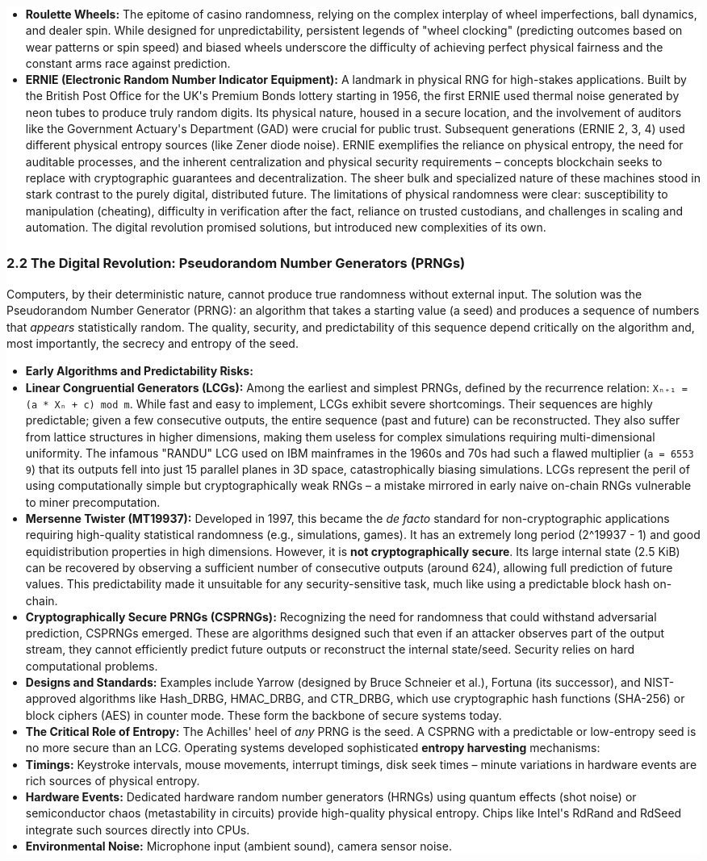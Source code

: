 *   **Roulette Wheels:** The epitome of casino randomness, relying on the complex interplay of wheel imperfections, ball dynamics, and dealer spin. While designed for unpredictability, persistent legends of "wheel clocking" (predicting outcomes based on wear patterns or spin speed) and biased wheels underscore the difficulty of achieving perfect physical fairness and the constant arms race against prediction.
*   **ERNIE (Electronic Random Number Indicator Equipment):** A landmark in physical RNG for high-stakes applications. Built by the British Post Office for the UK's Premium Bonds lottery starting in 1956, the first ERNIE used thermal noise generated by neon tubes to produce truly random digits. Its physical nature, housed in a secure location, and the involvement of auditors like the Government Actuary's Department (GAD) were crucial for public trust. Subsequent generations (ERNIE 2, 3, 4) used different physical entropy sources (like Zener diode noise). ERNIE exemplifies the reliance on physical entropy, the need for auditable processes, and the inherent centralization and physical security requirements – concepts blockchain seeks to replace with cryptographic guarantees and decentralization. The sheer bulk and specialized nature of these machines stood in stark contrast to the purely digital, distributed future.
The limitations of physical randomness were clear: susceptibility to manipulation (cheating), difficulty in verification after the fact, reliance on trusted custodians, and challenges in scaling and automation. The digital revolution promised solutions, but introduced new complexities of its own.
### 2.2 The Digital Revolution: Pseudorandom Number Generators (PRNGs)
Computers, by their deterministic nature, cannot produce true randomness without external input. The solution was the Pseudorandom Number Generator (PRNG): an algorithm that takes a starting value (a seed) and produces a sequence of numbers that *appears* statistically random. The quality, security, and predictability of this sequence depend critically on the algorithm and, most importantly, the secrecy and entropy of the seed.
*   **Early Algorithms and Predictability Risks:**
*   **Linear Congruential Generators (LCGs):** Among the earliest and simplest PRNGs, defined by the recurrence relation: `Xₙ₊₁ = (a * Xₙ + c) mod m`. While fast and easy to implement, LCGs exhibit severe shortcomings. Their sequences are highly predictable; given a few consecutive outputs, the entire sequence (past and future) can be reconstructed. They also suffer from lattice structures in higher dimensions, making them useless for complex simulations requiring multi-dimensional uniformity. The infamous "RANDU" LCG used on IBM mainframes in the 1960s and 70s had such a flawed multiplier (`a = 65539`) that its outputs fell into just 15 parallel planes in 3D space, catastrophically biasing simulations. LCGs represent the peril of using computationally simple but cryptographically weak RNGs – a mistake mirrored in early naive on-chain RNGs vulnerable to miner precomputation.
*   **Mersenne Twister (MT19937):** Developed in 1997, this became the *de facto* standard for non-cryptographic applications requiring high-quality statistical randomness (e.g., simulations, games). It has an extremely long period (2^19937 - 1) and good equidistribution properties in high dimensions. However, it is **not cryptographically secure**. Its large internal state (2.5 KiB) can be recovered by observing a sufficient number of consecutive outputs (around 624), allowing full prediction of future values. This predictability made it unsuitable for any security-sensitive task, much like using a predictable block hash on-chain.
*   **Cryptographically Secure PRNGs (CSPRNGs):** Recognizing the need for randomness that could withstand adversarial prediction, CSPRNGs emerged. These are algorithms designed such that even if an attacker observes part of the output stream, they cannot efficiently predict future outputs or reconstruct the internal state/seed. Security relies on hard computational problems.
*   **Designs and Standards:** Examples include Yarrow (designed by Bruce Schneier et al.), Fortuna (its successor), and NIST-approved algorithms like Hash_DRBG, HMAC_DRBG, and CTR_DRBG, which use cryptographic hash functions (SHA-256) or block ciphers (AES) in counter mode. These form the backbone of secure systems today.
*   **The Critical Role of Entropy:** The Achilles' heel of *any* PRNG is the seed. A CSPRNG with a predictable or low-entropy seed is no more secure than an LCG. Operating systems developed sophisticated **entropy harvesting** mechanisms:
*   **Timings:** Keystroke intervals, mouse movements, interrupt timings, disk seek times – minute variations in hardware events are rich sources of physical entropy.
*   **Hardware Events:** Dedicated hardware random number generators (HRNGs) using quantum effects (shot noise) or semiconductor chaos (metastability in circuits) provide high-quality physical entropy. Chips like Intel's RdRand and RdSeed integrate such sources directly into CPUs.
*   **Environmental Noise:** Microphone input (ambient sound), camera sensor noise.
